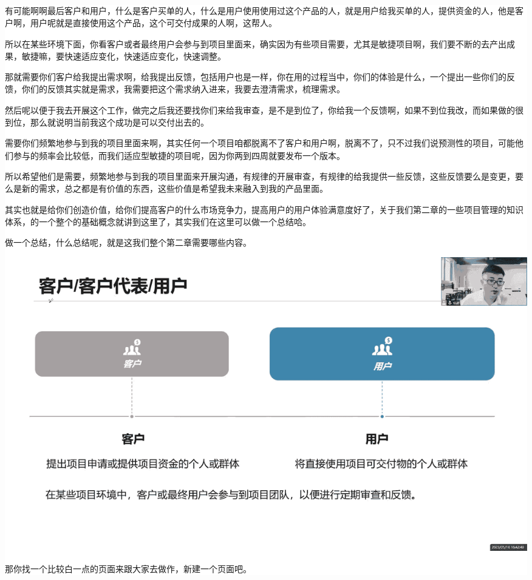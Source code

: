有可能啊啊最后客户和用户，什么是客户买单的人，什么是用户使用使用过这个产品的人，就是用户给我买单的人，提供资金的人，他是客户啊，用户呢就是直接使用这个产品，这个可交付成果的人啊，这帮人。

所以在某些环境下面，你看客户或者最终用户会参与到项目里面来，确实因为有些项目需要，尤其是敏捷项目啊，我们要不断的去产出成果，敏捷嘛，要快速适应变化，快速适应变化，快速调整。

那就需要你们客户给我提出需求啊，给我提出反馈，包括用户也是一样，你在用的过程当中，你们的体验是什么，一个提出一些你们的反馈，你们的反馈其实就是需求，我需要把这个需求纳入进来，我要去澄清需求，梳理需求。

然后呢以便于我去开展这个工作，做完之后我还要找你们来给我审查，是不是到位了，你给我一个反馈啊，如果不到位我改，而如果做的很到位，那么就说明当前我这个成功是可以交付出去的。

需要你们频繁地参与到我的项目里面来啊，其实任何一个项目咱都脱离不了客户和用户啊，脱离不了，只不过我们说预测性的项目，可能他们参与的频率会比较低，而我们适应型敏捷的项目呢，因为你两到四周就要发布一个版本。

所以希望他们是需要，频繁地参与到我的项目里面来开展沟通，有规律的开展审查，有规律的给我提供一些反馈，这些反馈要么是变更，要么是新的需求，总之都是有价值的东西，这些价值是希望我未来融入到我的产品里面。

其实也就是给你们创造价值，给你们提高客户的什么市场竞争力，提高用户的用户体验满意度好了，关于我们第二章的一些项目管理的知识体系，的一个整个的基础概念就讲到这里了，其实我们在这里可以做一个总结哈。

做一个总结，什么总结呢，就是这我们整个第二章需要哪些内容。

![](img/3e63ba8cf66851273e8e66bf7bc30481_15.png)

那你找一个比较白一点的页面来跟大家去做作，新建一个页面吧。
